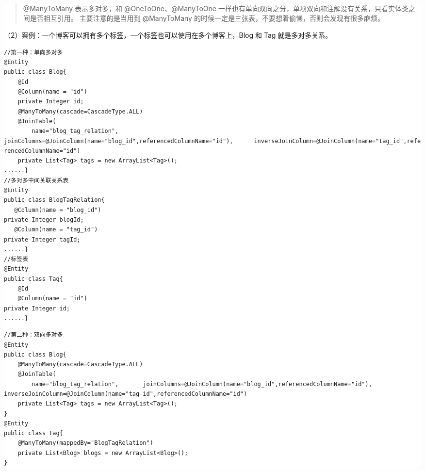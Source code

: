 > @ManyToMany 表示多对多，和 @OneToOne、@ManyToOne 一样也有单向双向之分，单项双向和注解没有关系，只看实体类之间是否相互引用。
> 主要注意的是当用到 @ManyToMany 的时候一定是三张表，不要想着偷懒，否则会发现有很多麻烦。

（2）案例：一个博客可以拥有多个标签，一个标签也可以使用在多个博客上，Blog 和 Tag 就是多对多关系。

```
//第一种：单向多对多
@Entity
public class Blog{
    @Id
    @Column(name = "id")
    private Integer id;
    @ManyToMany(cascade=CascadeType.ALL) 
    @JoinTable(
        name="blog_tag_relation",
joinColumns=@JoinColumn(name="blog_id",referencedColumnName="id"),      inverseJoinColumn=@JoinColumn(name="tag_id",referencedColumnName="id")
    private List<Tag> tags = new ArrayList<Tag>();
......}
//多对多中间关联关系表
@Entity
public class BlogTagRelation{
   @Column(name = "blog_id")
private Integer blogId;
   @Column(name = "tag_id")
private Integer tagId;
......}
//标签表
@Entity
public class Tag{
    @Id
    @Column(name = "id")
private Integer id;
......}
```

```
//第二种：双向多对多
@Entity
public class Blog{
    @ManyToMany(cascade=CascadeType.ALL)
    @JoinTable(
        name="blog_tag_relation",       joinColumns=@JoinColumn(name="blog_id",referencedColumnName="id"),
inverseJoinColumn=@JoinColumn(name="tag_id",referencedColumnName="id")
    private List<Tag> tags = new ArrayList<Tag>();
}
@Entity
public class Tag{
    @ManyToMany(mappedBy="BlogTagRelation")
    private List<Blog> blogs = new ArrayList<Blog>();
}
```
